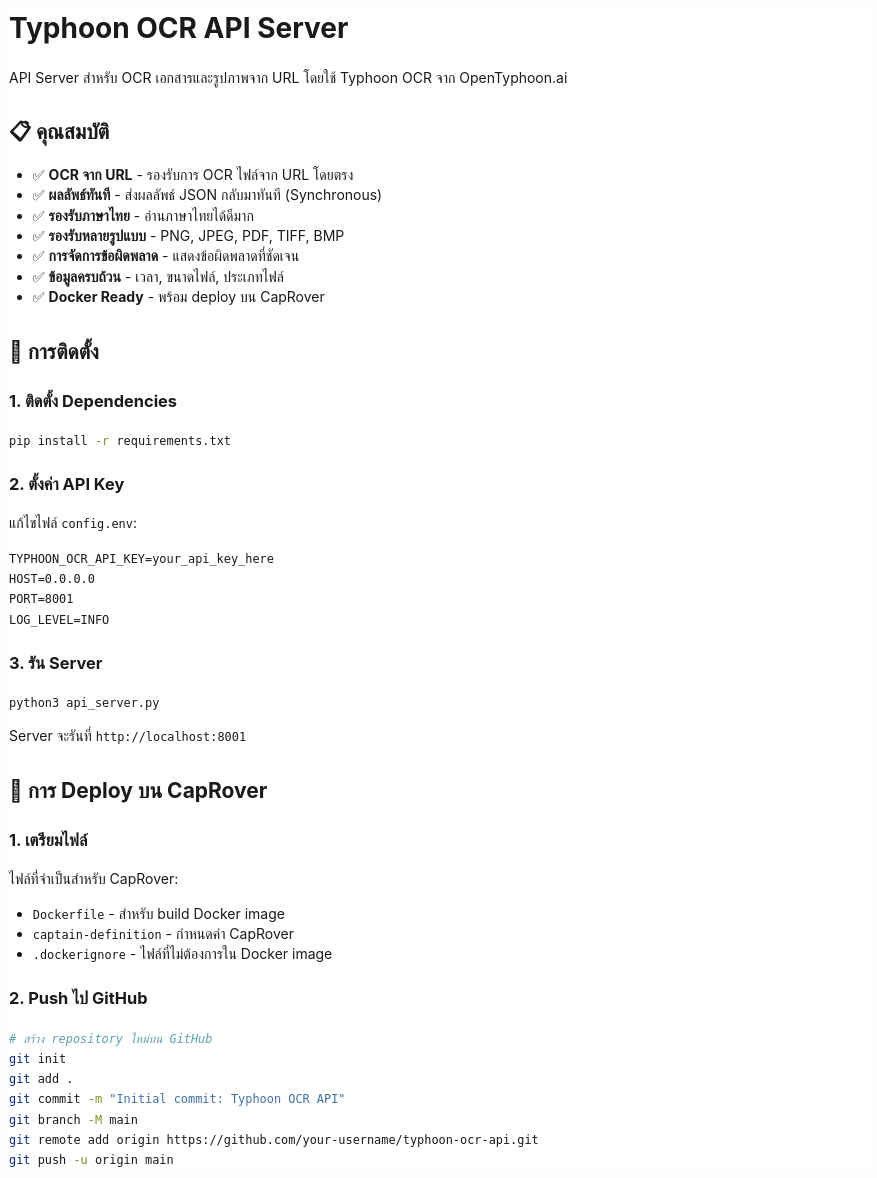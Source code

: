 # Typhoon OCR API Server

API Server สำหรับ OCR เอกสารและรูปภาพจาก URL โดยใช้ Typhoon OCR จาก OpenTyphoon.ai

## 📋 คุณสมบัติ

- ✅ **OCR จาก URL** - รองรับการ OCR ไฟล์จาก URL โดยตรง
- ✅ **ผลลัพธ์ทันที** - ส่งผลลัพธ์ JSON กลับมาทันที (Synchronous)
- ✅ **รองรับภาษาไทย** - อ่านภาษาไทยได้ดีมาก
- ✅ **รองรับหลายรูปแบบ** - PNG, JPEG, PDF, TIFF, BMP
- ✅ **การจัดการข้อผิดพลาด** - แสดงข้อผิดพลาดที่ชัดเจน
- ✅ **ข้อมูลครบถ้วน** - เวลา, ขนาดไฟล์, ประเภทไฟล์
- ✅ **Docker Ready** - พร้อม deploy บน CapRover

## 🚀 การติดตั้ง

### 1. ติดตั้ง Dependencies
```bash
pip install -r requirements.txt
```

### 2. ตั้งค่า API Key
แก้ไขไฟล์ `config.env`:
```env
TYPHOON_OCR_API_KEY=your_api_key_here
HOST=0.0.0.0
PORT=8001
LOG_LEVEL=INFO
```

### 3. รัน Server
```bash
python3 api_server.py
```

Server จะรันที่ `http://localhost:8001`

## 🐳 การ Deploy บน CapRover

### 1. เตรียมไฟล์
ไฟล์ที่จำเป็นสำหรับ CapRover:
- `Dockerfile` - สำหรับ build Docker image
- `captain-definition` - กำหนดค่า CapRover
- `.dockerignore` - ไฟล์ที่ไม่ต้องการใน Docker image

### 2. Push ไป GitHub
```bash
# สร้าง repository ใหม่บน GitHub
git init
git add .
git commit -m "Initial commit: Typhoon OCR API"
git branch -M main
git remote add origin https://github.com/your-username/typhoon-ocr-api.git
git push -u origin main
```
